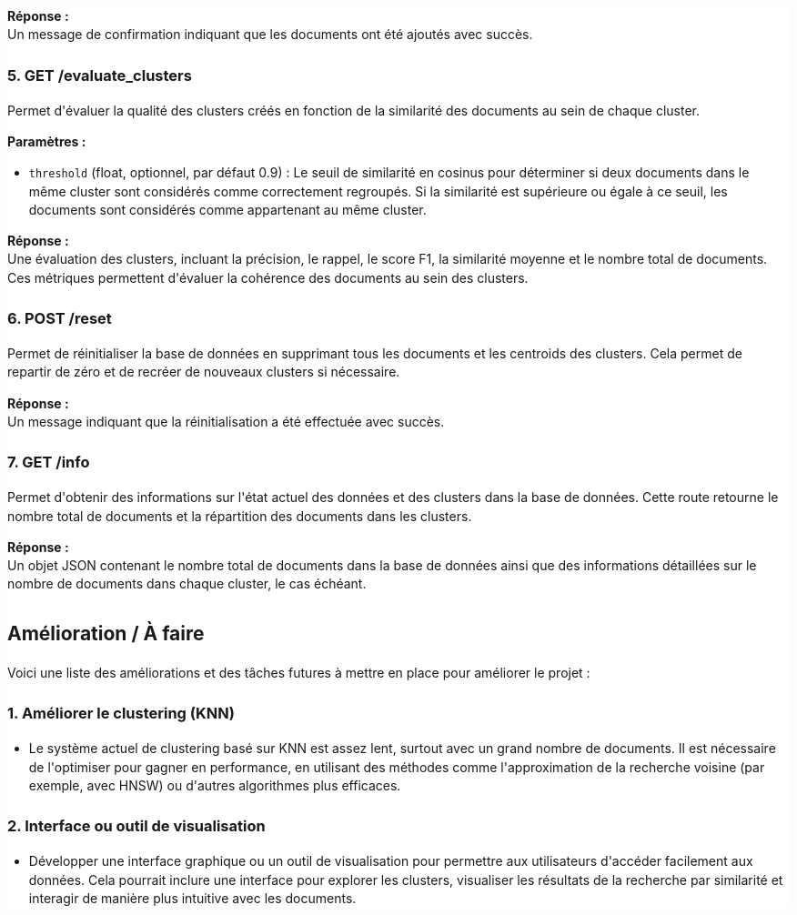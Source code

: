 **Réponse :**  
Un message de confirmation indiquant que les documents ont été ajoutés avec succès.

### 5. GET /evaluate_clusters

Permet d'évaluer la qualité des clusters créés en fonction de la similarité des documents au sein de chaque cluster.

**Paramètres :**
- `threshold` (float, optionnel, par défaut 0.9) : Le seuil de similarité en cosinus pour déterminer si deux documents dans le même cluster sont considérés comme correctement regroupés. Si la similarité est supérieure ou égale à ce seuil, les documents sont considérés comme appartenant au même cluster.

**Réponse :**  
Une évaluation des clusters, incluant la précision, le rappel, le score F1, la similarité moyenne et le nombre total de documents. Ces métriques permettent d'évaluer la cohérence des documents au sein des clusters.

### 6. POST /reset

Permet de réinitialiser la base de données en supprimant tous les documents et les centroids des clusters. Cela permet de repartir de zéro et de recréer de nouveaux clusters si nécessaire.

**Réponse :**  
Un message indiquant que la réinitialisation a été effectuée avec succès.

### 7. GET /info

Permet d'obtenir des informations sur l'état actuel des données et des clusters dans la base de données. Cette route retourne le nombre total de documents et la répartition des documents dans les clusters.

**Réponse :**  
Un objet JSON contenant le nombre total de documents dans la base de données ainsi que des informations détaillées sur le nombre de documents dans chaque cluster, le cas échéant.

## Amélioration / À faire
Voici une liste des améliorations et des tâches futures à mettre en place pour améliorer le projet :

### 1. **Améliorer le clustering (KNN)**
   - Le système actuel de clustering basé sur KNN est assez lent, surtout avec un grand nombre de documents. Il est nécessaire de l'optimiser pour gagner en performance, en utilisant des méthodes comme l'approximation de la recherche voisine (par exemple, avec HNSW) ou d'autres algorithmes plus efficaces.

### 2. **Interface ou outil de visualisation**
   - Développer une interface graphique ou un outil de visualisation pour permettre aux utilisateurs d'accéder facilement aux données. Cela pourrait inclure une interface pour explorer les clusters, visualiser les résultats de la recherche par similarité et interagir de manière plus intuitive avec les documents.
